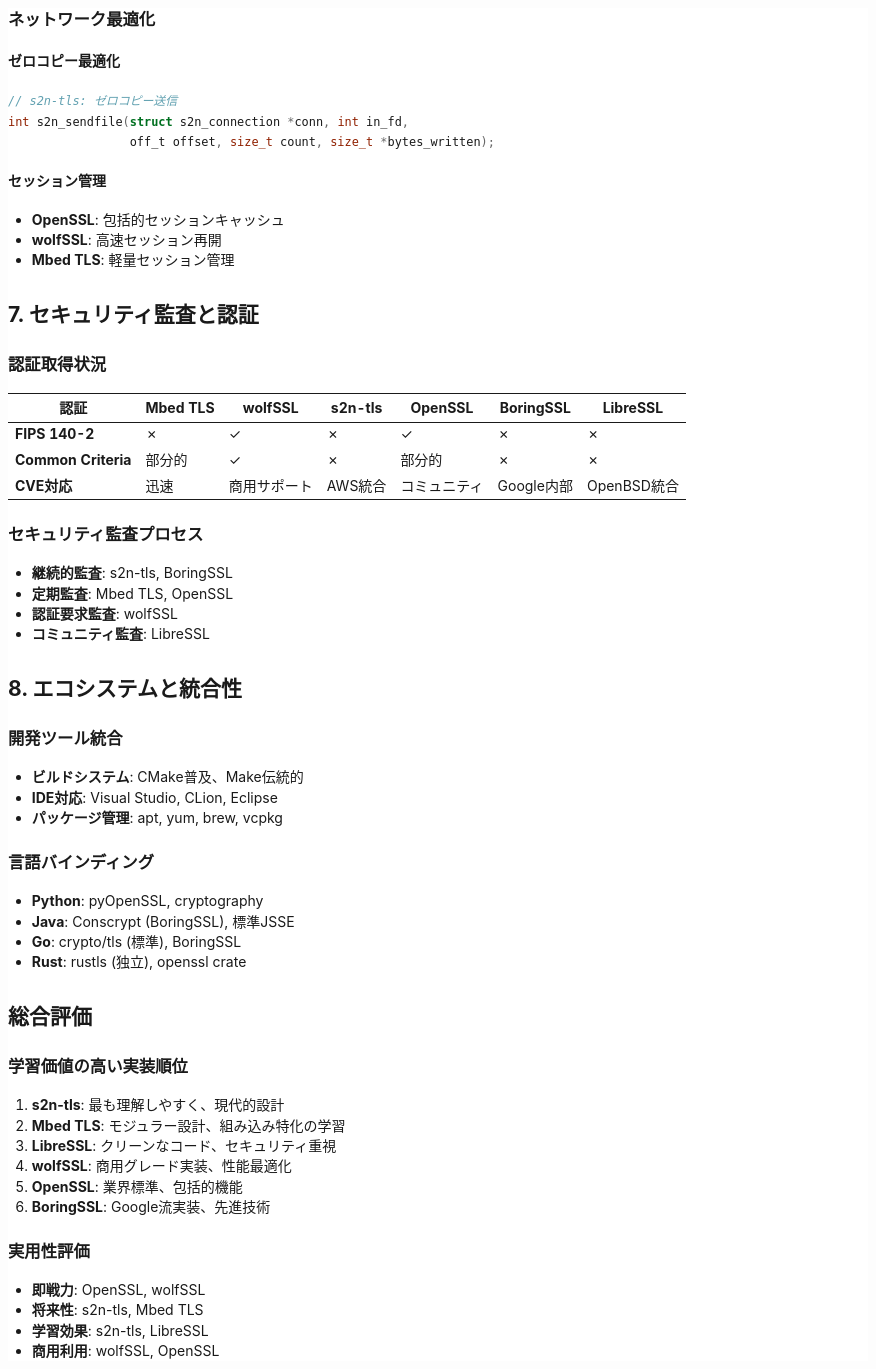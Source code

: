 ### ネットワーク最適化

#### ゼロコピー最適化
```c
// s2n-tls: ゼロコピー送信
int s2n_sendfile(struct s2n_connection *conn, int in_fd, 
                 off_t offset, size_t count, size_t *bytes_written);
```

#### セッション管理
- **OpenSSL**: 包括的セッションキャッシュ
- **wolfSSL**: 高速セッション再開
- **Mbed TLS**: 軽量セッション管理

## 7. セキュリティ監査と認証

### 認証取得状況

| 認証 | Mbed TLS | wolfSSL | s2n-tls | OpenSSL | BoringSSL | LibreSSL |
|------|----------|---------|---------|---------|-----------|----------|
| **FIPS 140-2** | ✗ | ✓ | ✗ | ✓ | ✗ | ✗ |
| **Common Criteria** | 部分的 | ✓ | ✗ | 部分的 | ✗ | ✗ |
| **CVE対応** | 迅速 | 商用サポート | AWS統合 | コミュニティ | Google内部 | OpenBSD統合 |

### セキュリティ監査プロセス
- **継続的監査**: s2n-tls, BoringSSL
- **定期監査**: Mbed TLS, OpenSSL
- **認証要求監査**: wolfSSL
- **コミュニティ監査**: LibreSSL

## 8. エコシステムと統合性

### 開発ツール統合
- **ビルドシステム**: CMake普及、Make伝統的
- **IDE対応**: Visual Studio, CLion, Eclipse
- **パッケージ管理**: apt, yum, brew, vcpkg

### 言語バインディング
- **Python**: pyOpenSSL, cryptography
- **Java**: Conscrypt (BoringSSL), 標準JSSE
- **Go**: crypto/tls (標準), BoringSSL
- **Rust**: rustls (独立), openssl crate

## 総合評価

### 学習価値の高い実装順位
1. **s2n-tls**: 最も理解しやすく、現代的設計
2. **Mbed TLS**: モジュラー設計、組み込み特化の学習
3. **LibreSSL**: クリーンなコード、セキュリティ重視
4. **wolfSSL**: 商用グレード実装、性能最適化
5. **OpenSSL**: 業界標準、包括的機能
6. **BoringSSL**: Google流実装、先進技術

### 実用性評価
- **即戦力**: OpenSSL, wolfSSL
- **将来性**: s2n-tls, Mbed TLS
- **学習効果**: s2n-tls, LibreSSL
- **商用利用**: wolfSSL, OpenSSL